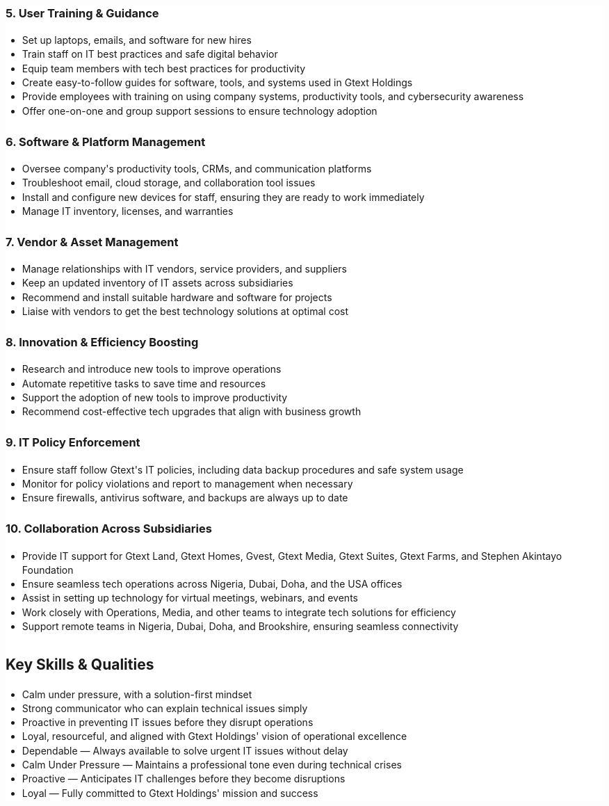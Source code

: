 ### 5. User Training & Guidance
- Set up laptops, emails, and software for new hires
- Train staff on IT best practices and safe digital behavior
- Equip team members with tech best practices for productivity
- Create easy-to-follow guides for software, tools, and systems used in Gtext Holdings
- Provide employees with training on using company systems, productivity tools, and cybersecurity awareness
- Offer one-on-one and group support sessions to ensure technology adoption

### 6. Software & Platform Management
- Oversee company's productivity tools, CRMs, and communication platforms
- Troubleshoot email, cloud storage, and collaboration tool issues
- Install and configure new devices for staff, ensuring they are ready to work immediately
- Manage IT inventory, licenses, and warranties

### 7. Vendor & Asset Management
- Manage relationships with IT vendors, service providers, and suppliers
- Keep an updated inventory of IT assets across subsidiaries
- Recommend and install suitable hardware and software for projects
- Liaise with vendors to get the best technology solutions at optimal cost

### 8. Innovation & Efficiency Boosting
- Research and introduce new tools to improve operations
- Automate repetitive tasks to save time and resources
- Support the adoption of new tools to improve productivity
- Recommend cost-effective tech upgrades that align with business growth

### 9. IT Policy Enforcement
- Ensure staff follow Gtext's IT policies, including data backup procedures and safe system usage
- Monitor for policy violations and report to management when necessary
- Ensure firewalls, antivirus software, and backups are always up to date

### 10. Collaboration Across Subsidiaries
- Provide IT support for Gtext Land, Gtext Homes, Gvest, Gtext Media, Gtext Suites, Gtext Farms, and Stephen Akintayo Foundation
- Ensure seamless tech operations across Nigeria, Dubai, Doha, and the USA offices
- Assist in setting up technology for virtual meetings, webinars, and events
- Work closely with Operations, Media, and other teams to integrate tech solutions for efficiency
- Support remote teams in Nigeria, Dubai, Doha, and Brookshire, ensuring seamless connectivity

## Key Skills & Qualities

- Calm under pressure, with a solution-first mindset
- Strong communicator who can explain technical issues simply
- Proactive in preventing IT issues before they disrupt operations
- Loyal, resourceful, and aligned with Gtext Holdings' vision of operational excellence
- Dependable — Always available to solve urgent IT issues without delay
- Calm Under Pressure — Maintains a professional tone even during technical crises
- Proactive — Anticipates IT challenges before they become disruptions
- Loyal — Fully committed to Gtext Holdings' mission and success
